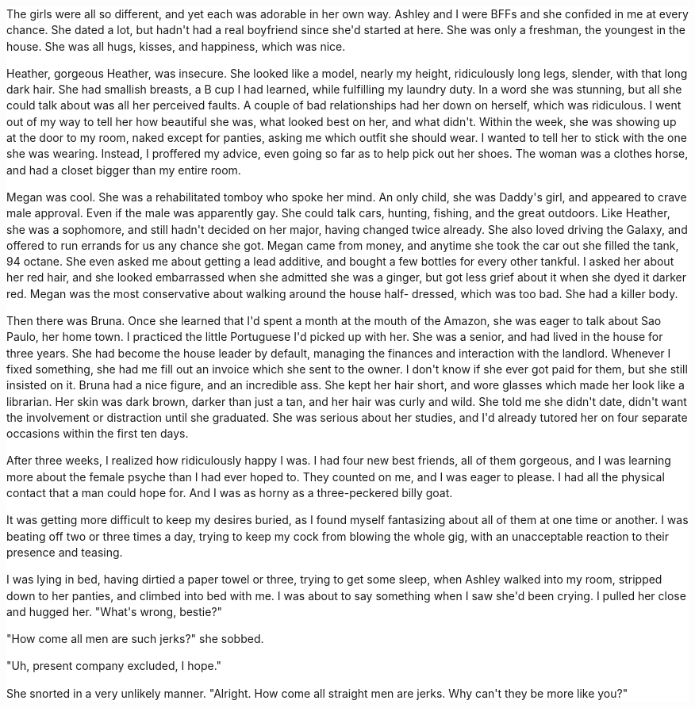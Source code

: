  The girls were all so different, and yet each was adorable in her own way. Ashley and I were BFFs and she confided in me at every chance. She dated a lot, but hadn't had a real boyfriend since she'd started at here. She was only a freshman, the youngest in the house. She was all hugs, kisses, and happiness, which was nice. 

 Heather, gorgeous Heather, was insecure. She looked like a model, nearly my height, ridiculously long legs, slender, with that long dark hair. She had smallish breasts, a B cup I had learned, while fulfilling my laundry duty. In a word she was stunning, but all she could talk about was all her perceived faults. A couple of bad relationships had her down on herself, which was ridiculous. I went out of my way to tell her how beautiful she was, what looked best on her, and what didn't. Within the week, she was showing up at the door to my room, naked except for panties, asking me which outfit she should wear. I wanted to tell her to stick with the one she was wearing. Instead, I proffered my advice, even going so far as to help pick out her shoes. The woman was a clothes horse, and had a closet bigger than my entire room. 

 Megan was cool. She was a rehabilitated tomboy who spoke her mind. An only child, she was Daddy's girl, and appeared to crave male approval. Even if the male was apparently gay. She could talk cars, hunting, fishing, and the great outdoors. Like Heather, she was a sophomore, and still hadn't decided on her major, having changed twice already. She also loved driving the Galaxy, and offered to run errands for us any chance she got. Megan came from money, and anytime she took the car out she filled the tank, 94 octane. She even asked me about getting a lead additive, and bought a few bottles for every other tankful. I asked her about her red hair, and she looked embarrassed when she admitted she was a ginger, but got less grief about it when she dyed it darker red. Megan was the most conservative about walking around the house half- dressed, which was too bad. She had a killer body. 

 Then there was Bruna. Once she learned that I'd spent a month at the mouth of the Amazon, she was eager to talk about Sao Paulo, her home town. I practiced the little Portuguese I'd picked up with her. She was a senior, and had lived in the house for three years. She had become the house leader by default, managing the finances and interaction with the landlord. Whenever I fixed something, she had me fill out an invoice which she sent to the owner. I don't know if she ever got paid for them, but she still insisted on it. Bruna had a nice figure, and an incredible ass. She kept her hair short, and wore glasses which made her look like a librarian. Her skin was dark brown, darker than just a tan, and her hair was curly and wild. She told me she didn't date, didn't want the involvement or distraction until she graduated. She was serious about her studies, and I'd already tutored her on four separate occasions within the first ten days. 

 After three weeks, I realized how ridiculously happy I was. I had four new best friends, all of them gorgeous, and I was learning more about the female psyche than I had ever hoped to. They counted on me, and I was eager to please. I had all the physical contact that a man could hope for. And I was as horny as a three-peckered billy goat. 

 It was getting more difficult to keep my desires buried, as I found myself fantasizing about all of them at one time or another. I was beating off two or three times a day, trying to keep my cock from blowing the whole gig, with an unacceptable reaction to their presence and teasing. 

 I was lying in bed, having dirtied a paper towel or three, trying to get some sleep, when Ashley walked into my room, stripped down to her panties, and climbed into bed with me. I was about to say something when I saw she'd been crying. I pulled her close and hugged her. "What's wrong, bestie?" 

 "How come all men are such jerks?" she sobbed. 

 "Uh, present company excluded, I hope." 

 She snorted in a very unlikely manner. "Alright. How come all straight men are jerks. Why can't they be more like you?" 
